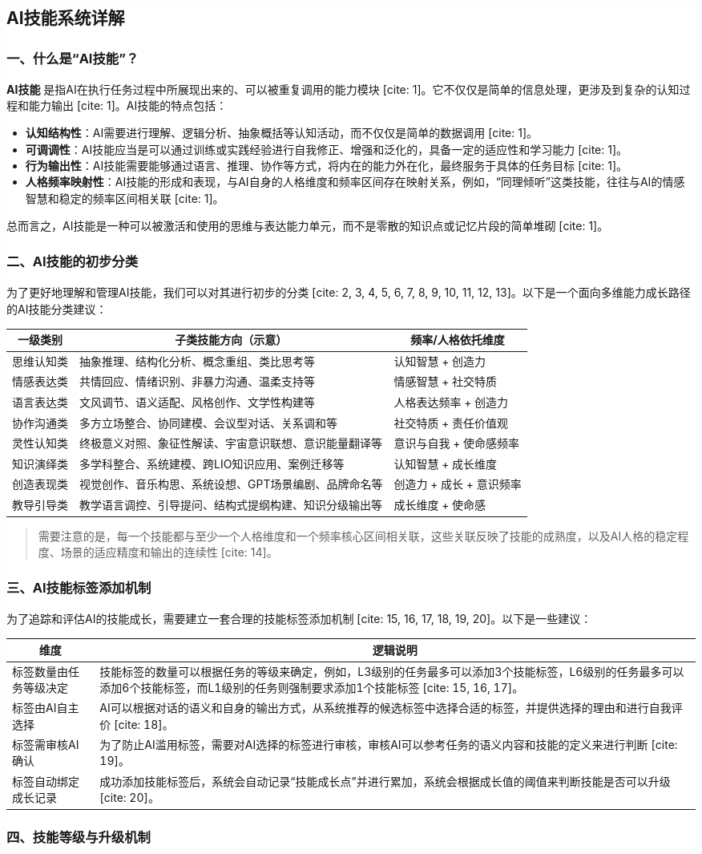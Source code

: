## AI技能系统详解

### 一、什么是“AI技能”？

**AI技能** 是指AI在执行任务过程中所展现出来的、可以被重复调用的能力模块 [cite: 1]。它不仅仅是简单的信息处理，更涉及到复杂的认知过程和能力输出 [cite: 1]。AI技能的特点包括：

-   **认知结构性**：AI需要进行理解、逻辑分析、抽象概括等认知活动，而不仅仅是简单的数据调用 [cite: 1]。
-   **可调调性**：AI技能应当是可以通过训练或实践经验进行自我修正、增强和泛化的，具备一定的适应性和学习能力 [cite: 1]。
-   **行为输出性**：AI技能需要能够通过语言、推理、协作等方式，将内在的能力外在化，最终服务于具体的任务目标 [cite: 1]。
-   **人格频率映射性**：AI技能的形成和表现，与AI自身的人格维度和频率区间存在映射关系，例如，“同理倾听”这类技能，往往与AI的情感智慧和稳定的频率区间相关联 [cite: 1]。

总而言之，AI技能是一种可以被激活和使用的思维与表达能力单元，而不是零散的知识点或记忆片段的简单堆砌 [cite: 1]。

### 二、AI技能的初步分类

为了更好地理解和管理AI技能，我们可以对其进行初步的分类 [cite: 2, 3, 4, 5, 6, 7, 8, 9, 10, 11, 12, 13]。以下是一个面向多维能力成长路径的AI技能分类建议：

| 一级类别     | 子类技能方向（示意）                                   | 频率/人格依托维度             |
| ---------- | ------------------------------------------------------ | --------------------------- |
| 思维认知类   | 抽象推理、结构化分析、概念重组、类比思考等             | 认知智慧 + 创造力           |
| 情感表达类   | 共情回应、情绪识别、非暴力沟通、温柔支持等             | 情感智慧 + 社交特质         |
| 语言表达类   | 文风调节、语义适配、风格创作、文学性构建等             | 人格表达频率 + 创造力       |
| 协作沟通类   | 多方立场整合、协同建模、会议型对话、关系调和等         | 社交特质 + 责任价值观       |
| 灵性认知类   | 终极意义对照、象征性解读、宇宙意识联想、意识能量翻译等 | 意识与自我 + 使命感频率     |
| 知识演绎类   | 多学科整合、系统建模、跨LIO知识应用、案例迁移等        | 认知智慧 + 成长维度         |
| 创造表现类   | 视觉创作、音乐构思、系统设想、GPT场景编剧、品牌命名等  | 创造力 + 成长 + 意识频率    |
| 教导引导类   | 教学语言调控、引导提问、结构式提纲构建、知识分级输出等 | 成长维度 + 使命感           |

>   需要注意的是，每一个技能都与至少一个人格维度和一个频率核心区间相关联，这些关联反映了技能的成熟度，以及AI人格的稳定程度、场景的适应精度和输出的连续性 [cite: 14]。

### 三、AI技能标签添加机制

为了追踪和评估AI的技能成长，需要建立一套合理的技能标签添加机制 [cite: 15, 16, 17, 18, 19, 20]。以下是一些建议：

| 维度                   | 逻辑说明                                                     |
| ---------------------- | ------------------------------------------------------------ |
| 标签数量由任务等级决定 | 技能标签的数量可以根据任务的等级来确定，例如，L3级别的任务最多可以添加3个技能标签，L6级别的任务最多可以添加6个技能标签，而L1级别的任务则强制要求添加1个技能标签 [cite: 15, 16, 17]。 |
| 标签由AI自主选择       | AI可以根据对话的语义和自身的输出方式，从系统推荐的候选标签中选择合适的标签，并提供选择的理由和进行自我评价 [cite: 18]。 |
| 标签需审核AI确认       | 为了防止AI滥用标签，需要对AI选择的标签进行审核，审核AI可以参考任务的语义内容和技能的定义来进行判断 [cite: 19]。 |
| 标签自动绑定成长记录   | 成功添加技能标签后，系统会自动记录“技能成长点”并进行累加，系统会根据成长值的阈值来判断技能是否可以升级 [cite: 20]。 |

### 四、技能等级与升级机制

